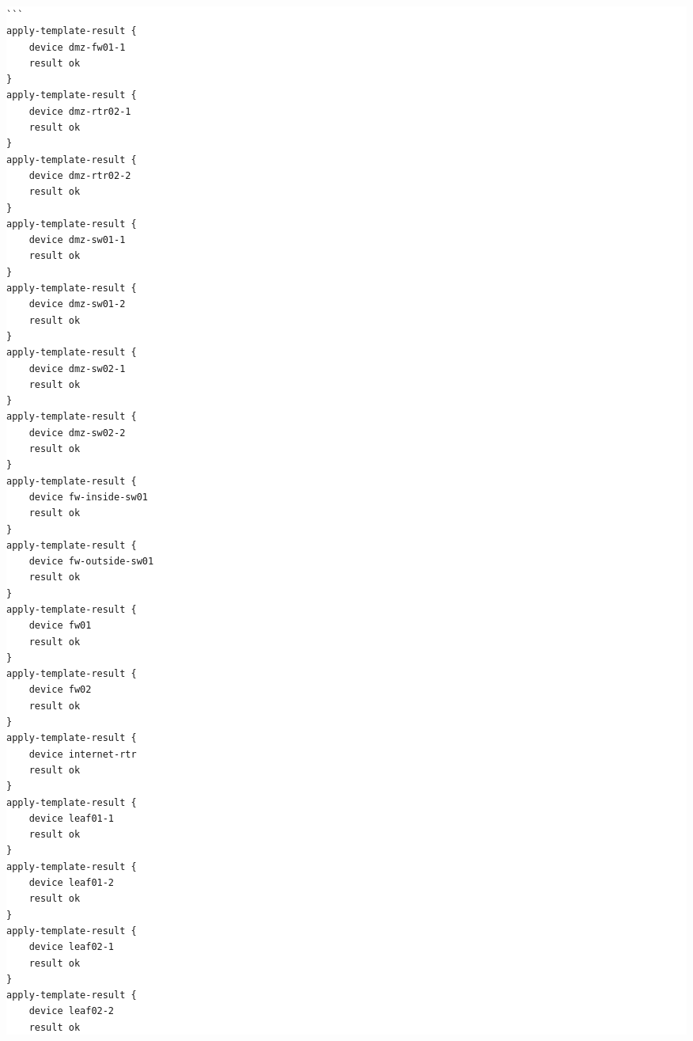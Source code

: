     ```
    apply-template-result {
        device dmz-fw01-1
        result ok
    }
    apply-template-result {
        device dmz-rtr02-1
        result ok
    }
    apply-template-result {
        device dmz-rtr02-2
        result ok
    }
    apply-template-result {
        device dmz-sw01-1
        result ok
    }
    apply-template-result {
        device dmz-sw01-2
        result ok
    }
    apply-template-result {
        device dmz-sw02-1
        result ok
    }
    apply-template-result {
        device dmz-sw02-2
        result ok
    }
    apply-template-result {
        device fw-inside-sw01
        result ok
    }
    apply-template-result {
        device fw-outside-sw01
        result ok
    }
    apply-template-result {
        device fw01
        result ok
    }
    apply-template-result {
        device fw02
        result ok
    }
    apply-template-result {
        device internet-rtr
        result ok
    }
    apply-template-result {
        device leaf01-1
        result ok
    }
    apply-template-result {
        device leaf01-2
        result ok
    }
    apply-template-result {
        device leaf02-1
        result ok
    }
    apply-template-result {
        device leaf02-2
        result ok